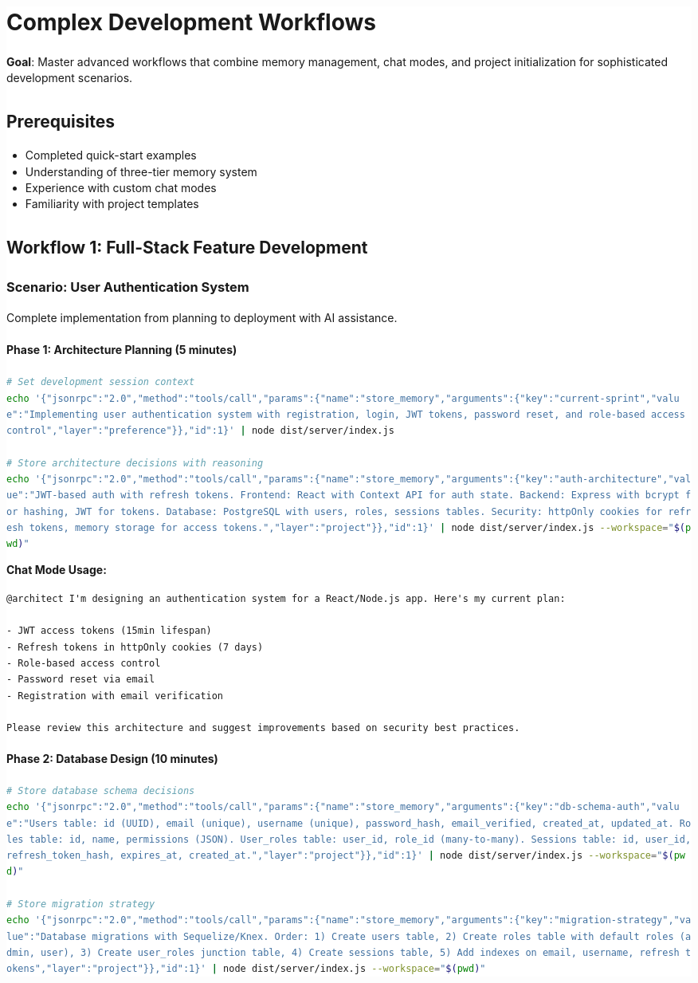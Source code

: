 # Complex Development Workflows

**Goal**: Master advanced workflows that combine memory management, chat modes, and project initialization for sophisticated development scenarios.

## Prerequisites

- Completed quick-start examples
- Understanding of three-tier memory system
- Experience with custom chat modes
- Familiarity with project templates

## Workflow 1: Full-Stack Feature Development

### Scenario: User Authentication System
Complete implementation from planning to deployment with AI assistance.

#### Phase 1: Architecture Planning (5 minutes)

```bash
# Set development session context
echo '{"jsonrpc":"2.0","method":"tools/call","params":{"name":"store_memory","arguments":{"key":"current-sprint","value":"Implementing user authentication system with registration, login, JWT tokens, password reset, and role-based access control","layer":"preference"}},"id":1}' | node dist/server/index.js

# Store architecture decisions with reasoning
echo '{"jsonrpc":"2.0","method":"tools/call","params":{"name":"store_memory","arguments":{"key":"auth-architecture","value":"JWT-based auth with refresh tokens. Frontend: React with Context API for auth state. Backend: Express with bcrypt for hashing, JWT for tokens. Database: PostgreSQL with users, roles, sessions tables. Security: httpOnly cookies for refresh tokens, memory storage for access tokens.","layer":"project"}},"id":1}' | node dist/server/index.js --workspace="$(pwd)"
```

**Chat Mode Usage:**
```
@architect I'm designing an authentication system for a React/Node.js app. Here's my current plan:

- JWT access tokens (15min lifespan)
- Refresh tokens in httpOnly cookies (7 days)
- Role-based access control
- Password reset via email
- Registration with email verification

Please review this architecture and suggest improvements based on security best practices.
```

#### Phase 2: Database Design (10 minutes)

```bash
# Store database schema decisions
echo '{"jsonrpc":"2.0","method":"tools/call","params":{"name":"store_memory","arguments":{"key":"db-schema-auth","value":"Users table: id (UUID), email (unique), username (unique), password_hash, email_verified, created_at, updated_at. Roles table: id, name, permissions (JSON). User_roles table: user_id, role_id (many-to-many). Sessions table: id, user_id, refresh_token_hash, expires_at, created_at.","layer":"project"}},"id":1}' | node dist/server/index.js --workspace="$(pwd)"

# Store migration strategy
echo '{"jsonrpc":"2.0","method":"tools/call","params":{"name":"store_memory","arguments":{"key":"migration-strategy","value":"Database migrations with Sequelize/Knex. Order: 1) Create users table, 2) Create roles table with default roles (admin, user), 3) Create user_roles junction table, 4) Create sessions table, 5) Add indexes on email, username, refresh tokens","layer":"project"}},"id":1}' | node dist/server/index.js --workspace="$(pwd)"
```